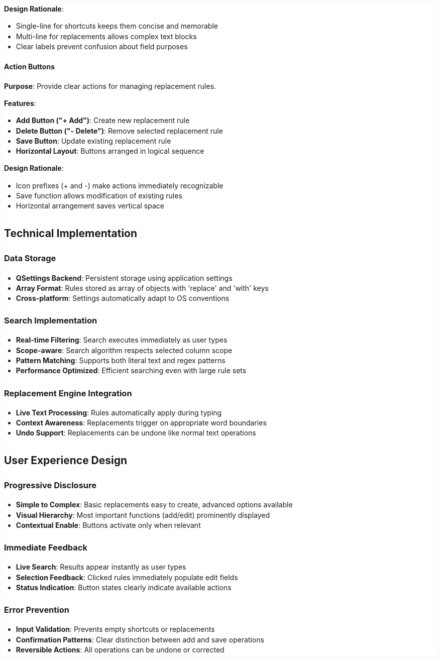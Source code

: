 **Design Rationale**: 
- Single-line for shortcuts keeps them concise and memorable
- Multi-line for replacements allows complex text blocks
- Clear labels prevent confusion about field purposes

#### Action Buttons
**Purpose**: Provide clear actions for managing replacement rules.

**Features**:
- **Add Button ("+ Add")**: Create new replacement rule
- **Delete Button ("- Delete")**: Remove selected replacement rule
- **Save Button**: Update existing replacement rule
- **Horizontal Layout**: Buttons arranged in logical sequence

**Design Rationale**: 
- Icon prefixes (+ and -) make actions immediately recognizable
- Save function allows modification of existing rules
- Horizontal arrangement saves vertical space

## Technical Implementation

### Data Storage
- **QSettings Backend**: Persistent storage using application settings
- **Array Format**: Rules stored as array of objects with 'replace' and 'with' keys
- **Cross-platform**: Settings automatically adapt to OS conventions

### Search Implementation
- **Real-time Filtering**: Search executes immediately as user types
- **Scope-aware**: Search algorithm respects selected column scope
- **Pattern Matching**: Supports both literal text and regex patterns
- **Performance Optimized**: Efficient searching even with large rule sets

### Replacement Engine Integration
- **Live Text Processing**: Rules automatically apply during typing
- **Context Awareness**: Replacements trigger on appropriate word boundaries
- **Undo Support**: Replacements can be undone like normal text operations

## User Experience Design

### Progressive Disclosure
- **Simple to Complex**: Basic replacements easy to create, advanced options available
- **Visual Hierarchy**: Most important functions (add/edit) prominently displayed
- **Contextual Enable**: Buttons activate only when relevant

### Immediate Feedback
- **Live Search**: Results appear instantly as user types
- **Selection Feedback**: Clicked rules immediately populate edit fields
- **Status Indication**: Button states clearly indicate available actions

### Error Prevention
- **Input Validation**: Prevents empty shortcuts or replacements
- **Confirmation Patterns**: Clear distinction between add and save operations
- **Reversible Actions**: All operations can be undone or corrected
